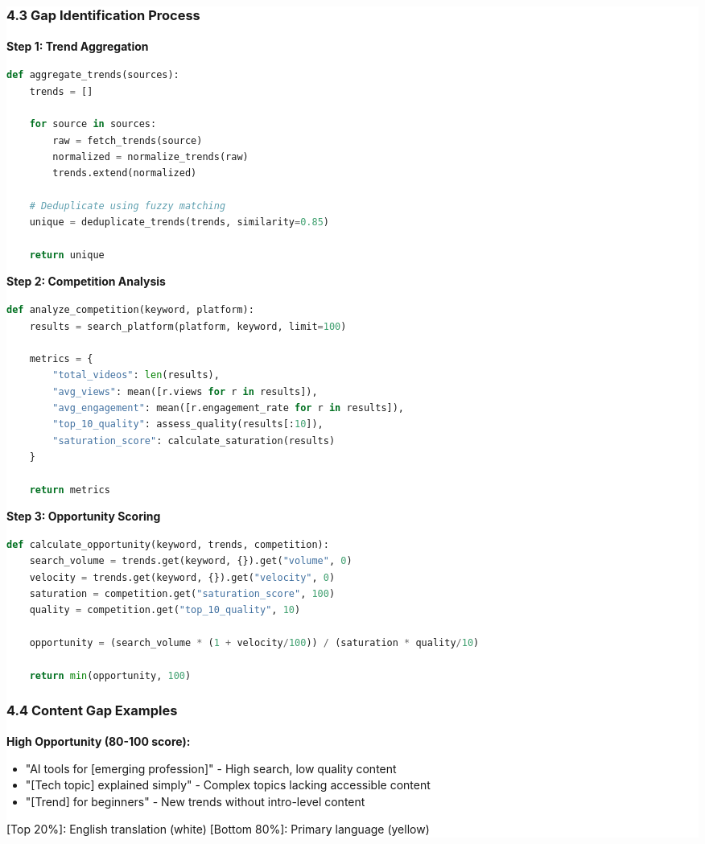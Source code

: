 ### 4.3 Gap Identification Process

**Step 1: Trend Aggregation**
```python
def aggregate_trends(sources):
    trends = []
    
    for source in sources:
        raw = fetch_trends(source)
        normalized = normalize_trends(raw)
        trends.extend(normalized)
    
    # Deduplicate using fuzzy matching
    unique = deduplicate_trends(trends, similarity=0.85)
    
    return unique
```

**Step 2: Competition Analysis**
```python
def analyze_competition(keyword, platform):
    results = search_platform(platform, keyword, limit=100)
    
    metrics = {
        "total_videos": len(results),
        "avg_views": mean([r.views for r in results]),
        "avg_engagement": mean([r.engagement_rate for r in results]),
        "top_10_quality": assess_quality(results[:10]),
        "saturation_score": calculate_saturation(results)
    }
    
    return metrics
```

**Step 3: Opportunity Scoring**
```python
def calculate_opportunity(keyword, trends, competition):
    search_volume = trends.get(keyword, {}).get("volume", 0)
    velocity = trends.get(keyword, {}).get("velocity", 0)
    saturation = competition.get("saturation_score", 100)
    quality = competition.get("top_10_quality", 10)
    
    opportunity = (search_volume * (1 + velocity/100)) / (saturation * quality/10)
    
    return min(opportunity, 100)
```

### 4.4 Content Gap Examples

**High Opportunity (80-100 score):**
- "AI tools for [emerging profession]" - High search, low quality content
- "[Tech topic] explained simply" - Complex topics lacking accessible content
- "[Trend] for beginners" - New trends without intro-level content


[Top 20%]: English translation (white)
[Bottom 80%]: Primary language (yellow)